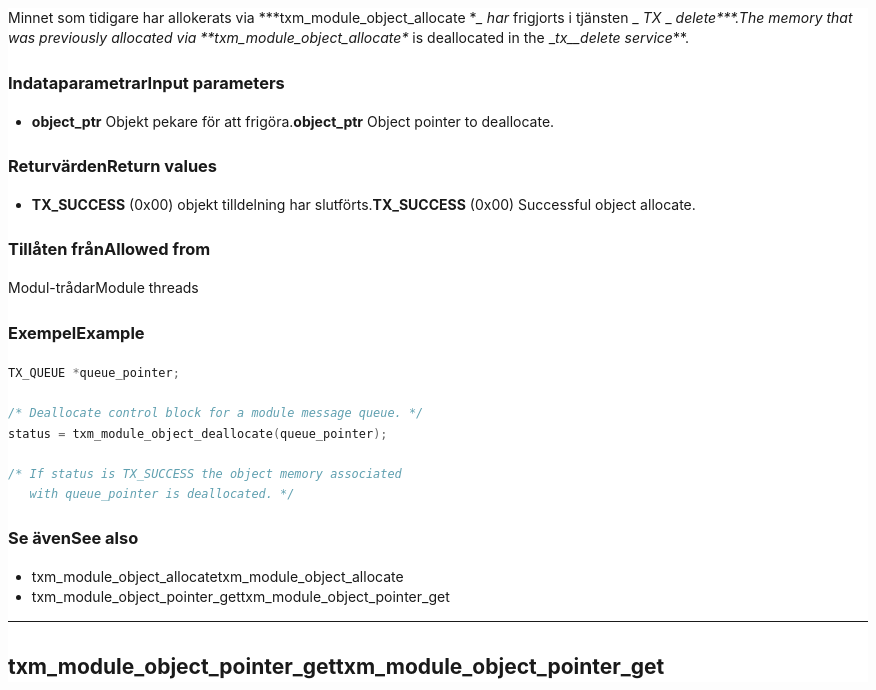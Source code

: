 <span data-ttu-id="74152-162">Minnet som tidigare har allokerats via \*\*\*txm_module_object_allocate \**_ har* frigjorts i tjänsten _ _TX_ \_ _delete\*\*\*.</span><span class="sxs-lookup"><span data-stu-id="74152-162">The memory that was previously allocated via ***txm_module_object_allocate\**_ is deallocated in the _*_tx_\__delete service***.</span></span>

### <a name="input-parameters"></a><span data-ttu-id="74152-163">Indataparametrar</span><span class="sxs-lookup"><span data-stu-id="74152-163">Input parameters</span></span>

- <span data-ttu-id="74152-164">**object_ptr** Objekt pekare för att frigöra.</span><span class="sxs-lookup"><span data-stu-id="74152-164">**object_ptr** Object pointer to deallocate.</span></span>

### <a name="return-values"></a><span data-ttu-id="74152-165">Returvärden</span><span class="sxs-lookup"><span data-stu-id="74152-165">Return values</span></span>

- <span data-ttu-id="74152-166">**TX_SUCCESS** (0x00) objekt tilldelning har slutförts.</span><span class="sxs-lookup"><span data-stu-id="74152-166">**TX_SUCCESS** (0x00) Successful object allocate.</span></span>

### <a name="allowed-from"></a><span data-ttu-id="74152-167">Tillåten från</span><span class="sxs-lookup"><span data-stu-id="74152-167">Allowed from</span></span>

<span data-ttu-id="74152-168">Modul-trådar</span><span class="sxs-lookup"><span data-stu-id="74152-168">Module threads</span></span>

### <a name="example"></a><span data-ttu-id="74152-169">Exempel</span><span class="sxs-lookup"><span data-stu-id="74152-169">Example</span></span>

```c
TX_QUEUE *queue_pointer;

/* Deallocate control block for a module message queue. */
status = txm_module_object_deallocate(queue_pointer);

/* If status is TX_SUCCESS the object memory associated
   with queue_pointer is deallocated. */
```

### <a name="see-also"></a><span data-ttu-id="74152-170">Se även</span><span class="sxs-lookup"><span data-stu-id="74152-170">See also</span></span>

- <span data-ttu-id="74152-171">txm_module_object_allocate</span><span class="sxs-lookup"><span data-stu-id="74152-171">txm_module_object_allocate</span></span>
- <span data-ttu-id="74152-172">txm_module_object_pointer_get</span><span class="sxs-lookup"><span data-stu-id="74152-172">txm_module_object_pointer_get</span></span>

---

## <a name="txm_module_object_pointer_get"></a><span data-ttu-id="74152-173">txm_module_object_pointer_get</span><span class="sxs-lookup"><span data-stu-id="74152-173">txm_module_object_pointer_get</span></span>
